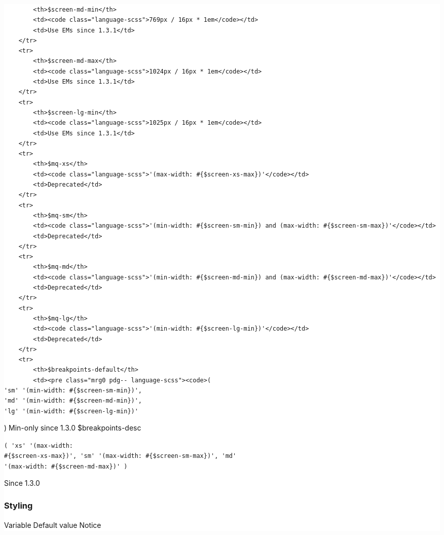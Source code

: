 			<th>$screen-md-min</th>
			<td><code class="language-scss">769px / 16px * 1em</code></td>
			<td>Use EMs since 1.3.1</td>
		</tr>
		<tr>
			<th>$screen-md-max</th>
			<td><code class="language-scss">1024px / 16px * 1em</code></td>
			<td>Use EMs since 1.3.1</td>
		</tr>
		<tr>
			<th>$screen-lg-min</th>
			<td><code class="language-scss">1025px / 16px * 1em</code></td>
			<td>Use EMs since 1.3.1</td>
		</tr>
		<tr>
			<th>$mq-xs</th>
			<td><code class="language-scss">'(max-width: #{$screen-xs-max})'</code></td>
			<td>Deprecated</td>
		</tr>
		<tr>
			<th>$mq-sm</th>
			<td><code class="language-scss">'(min-width: #{$screen-sm-min}) and (max-width: #{$screen-sm-max})'</code></td>
			<td>Deprecated</td>
		</tr>
		<tr>
			<th>$mq-md</th>
			<td><code class="language-scss">'(min-width: #{$screen-md-min}) and (max-width: #{$screen-md-max})'</code></td>
			<td>Deprecated</td>
		</tr>
		<tr>
			<th>$mq-lg</th>
			<td><code class="language-scss">'(min-width: #{$screen-lg-min})'</code></td>
			<td>Deprecated</td>
		</tr>
		<tr>
			<th>$breakpoints-default</th>
			<td><pre class="mrg0 pdg-- language-scss"><code>(
	'sm' '(min-width: #{$screen-sm-min})',
	'md' '(min-width: #{$screen-md-min})',
	'lg' '(min-width: #{$screen-lg-min})'
)</code></pre></td>
			<td>Min-only since 1.3.0</td>
		</tr>
		<tr>
			<th>$breakpoints-desc</th>
			<td><pre class="mrg0 pdg-- language-scss"><code>(
	'xs' '(max-width: #{$screen-xs-max})',
	'sm' '(max-width: #{$screen-sm-max})',
	'md' '(max-width: #{$screen-md-max})'
)</code></pre></td>
			<td>Since 1.3.0</td>
		</tr>
		<tr class="settings--section">
			<th colspan="3">
				<h3 class="mrg0">Styling</h3>
			</th>
		</tr>
		<tr class="text-muted">
			<td>Variable</td>
			<td>Default value</td>
			<td>Notice</td>
		</tr>